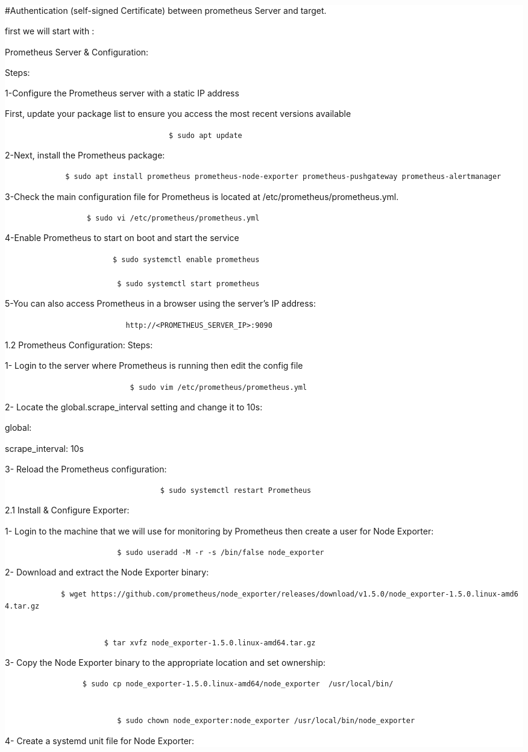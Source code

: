 #Authentication (self-signed Certificate) between prometheus Server and target.

first we will start with :

Prometheus Server & Configuration:

Steps:

1-Configure the Prometheus server with a static IP address

First, update your package list to ensure you access the most recent versions available

                                          $ sudo apt update
2-Next, install the Prometheus package:

                  $ sudo apt install prometheus prometheus-node-exporter prometheus-pushgateway prometheus-alertmanager
3-Check the main configuration file for Prometheus is located at /etc/prometheus/prometheus.yml.

                       $ sudo vi /etc/prometheus/prometheus.yml
4-Enable Prometheus to start on boot and start the service

                             $ sudo systemctl enable prometheus

                              $ sudo systemctl start prometheus
5-You can also access Prometheus in a browser using the server’s IP address:

                                http://<PROMETHEUS_SERVER_IP>:9090
1.2 Prometheus Configuration: Steps:

1- Login to the server where Prometheus is running then edit the config file

                                 $ sudo vim /etc/prometheus/prometheus.yml
2- Locate the global.scrape_interval setting and change it to 10s:

global:

scrape_interval: 10s

3- Reload the Prometheus configuration:

                                        $ sudo systemctl restart Prometheus
2.1 Install & Configure Exporter:

1- Login to the machine that we will use for monitoring by Prometheus then create a user for Node Exporter:

                              $ sudo useradd -M -r -s /bin/false node_exporter
2- Download and extract the Node Exporter binary:

                 $ wget https://github.com/prometheus/node_exporter/releases/download/v1.5.0/node_exporter-1.5.0.linux-amd64.tar.gz


                           $ tar xvfz node_exporter-1.5.0.linux-amd64.tar.gz
3- Copy the Node Exporter binary to the appropriate location and set ownership:

                      $ sudo cp node_exporter-1.5.0.linux-amd64/node_exporter  /usr/local/bin/


                              $ sudo chown node_exporter:node_exporter /usr/local/bin/node_exporter
4- Create a systemd unit file for Node Exporter:
